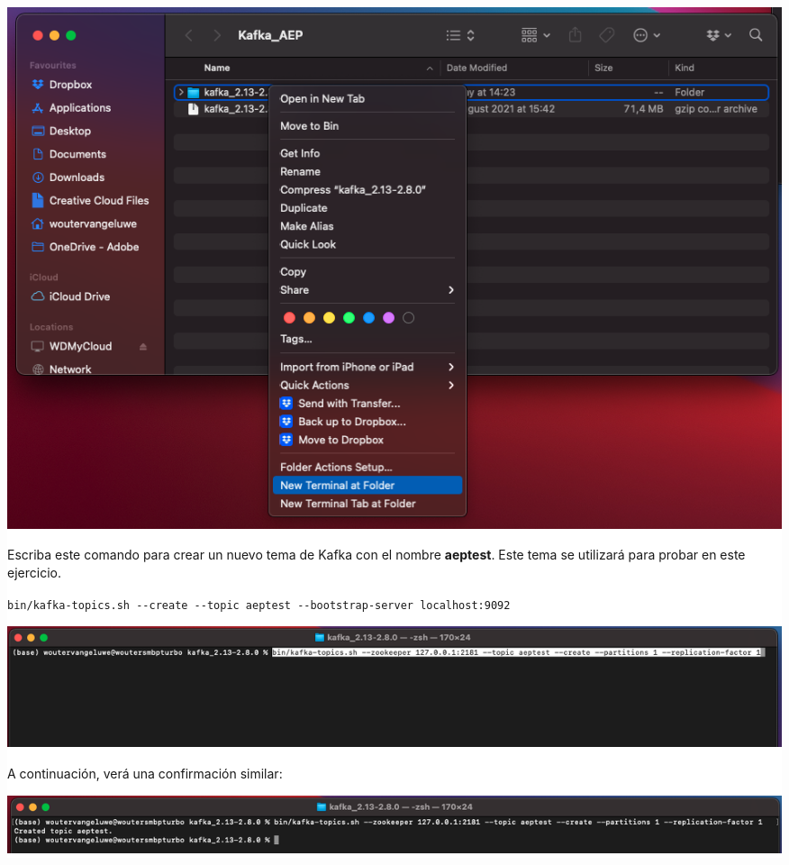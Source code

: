 ![Kafka](./images/kafka11.png)

Escriba este comando para crear un nuevo tema de Kafka con el nombre **aeptest**. Este tema se utilizará para probar en este ejercicio.

`bin/kafka-topics.sh --create --topic aeptest --bootstrap-server localhost:9092`

![Kafka](./images/kafka16a.png)

A continuación, verá una confirmación similar:

![Kafka](./images/kafka17a.png)
